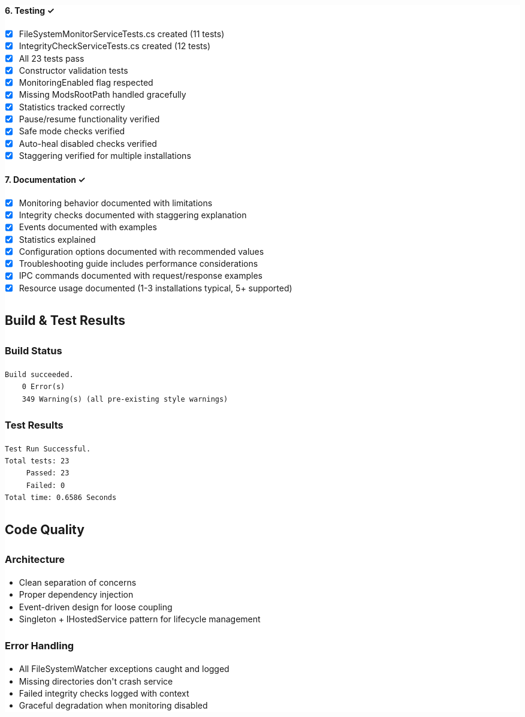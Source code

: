 #### 6. Testing ✓
- [x] FileSystemMonitorServiceTests.cs created (11 tests)
- [x] IntegrityCheckServiceTests.cs created (12 tests)
- [x] All 23 tests pass
- [x] Constructor validation tests
- [x] MonitoringEnabled flag respected
- [x] Missing ModsRootPath handled gracefully
- [x] Statistics tracked correctly
- [x] Pause/resume functionality verified
- [x] Safe mode checks verified
- [x] Auto-heal disabled checks verified
- [x] Staggering verified for multiple installations

#### 7. Documentation ✓
- [x] Monitoring behavior documented with limitations
- [x] Integrity checks documented with staggering explanation
- [x] Events documented with examples
- [x] Statistics explained
- [x] Configuration options documented with recommended values
- [x] Troubleshooting guide includes performance considerations
- [x] IPC commands documented with request/response examples
- [x] Resource usage documented (1-3 installations typical, 5+ supported)

## Build & Test Results

### Build Status
```
Build succeeded.
    0 Error(s)
    349 Warning(s) (all pre-existing style warnings)
```

### Test Results
```
Test Run Successful.
Total tests: 23
     Passed: 23
     Failed: 0
Total time: 0.6586 Seconds
```

## Code Quality

### Architecture
- Clean separation of concerns
- Proper dependency injection
- Event-driven design for loose coupling
- Singleton + IHostedService pattern for lifecycle management

### Error Handling
- All FileSystemWatcher exceptions caught and logged
- Missing directories don't crash service
- Failed integrity checks logged with context
- Graceful degradation when monitoring disabled
